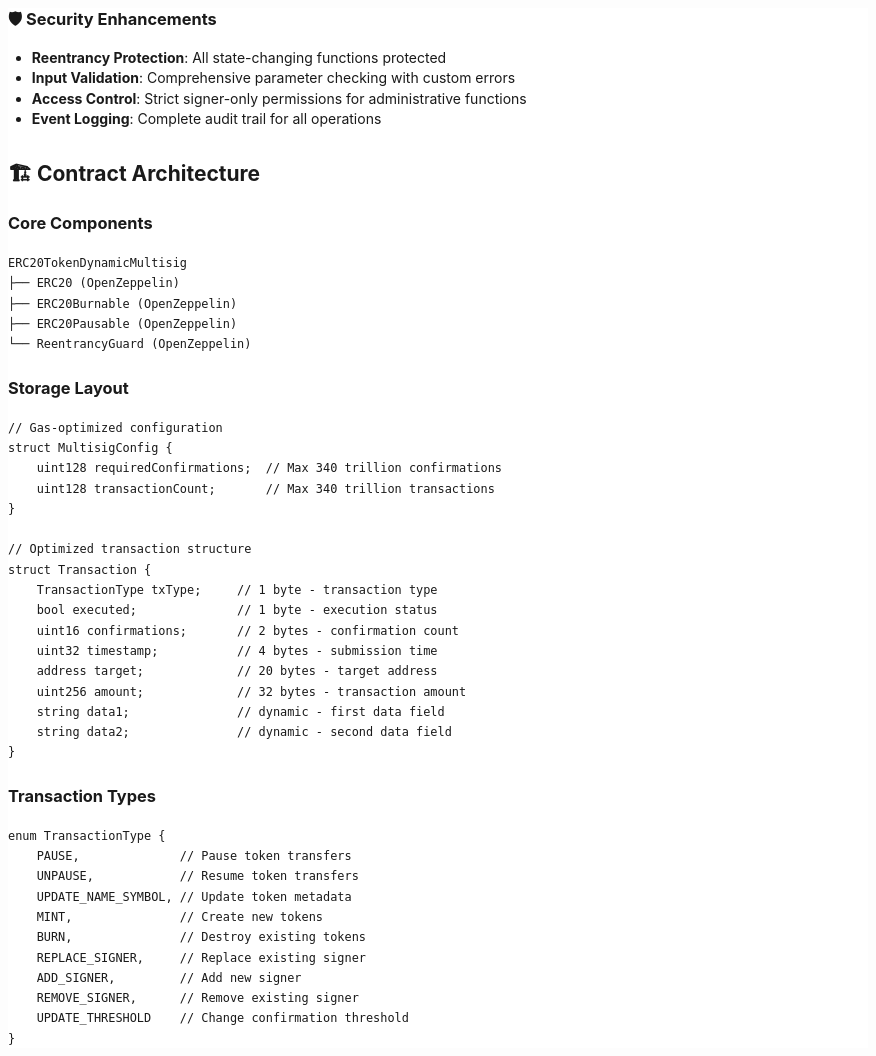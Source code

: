 ### 🛡️ **Security Enhancements**
- **Reentrancy Protection**: All state-changing functions protected
- **Input Validation**: Comprehensive parameter checking with custom errors
- **Access Control**: Strict signer-only permissions for administrative functions
- **Event Logging**: Complete audit trail for all operations

## 🏗️ Contract Architecture

### Core Components

```
ERC20TokenDynamicMultisig
├── ERC20 (OpenZeppelin)
├── ERC20Burnable (OpenZeppelin)
├── ERC20Pausable (OpenZeppelin)
└── ReentrancyGuard (OpenZeppelin)
```

### Storage Layout

```solidity
// Gas-optimized configuration
struct MultisigConfig {
    uint128 requiredConfirmations;  // Max 340 trillion confirmations
    uint128 transactionCount;       // Max 340 trillion transactions
}

// Optimized transaction structure
struct Transaction {
    TransactionType txType;     // 1 byte - transaction type
    bool executed;              // 1 byte - execution status
    uint16 confirmations;       // 2 bytes - confirmation count
    uint32 timestamp;           // 4 bytes - submission time
    address target;             // 20 bytes - target address
    uint256 amount;             // 32 bytes - transaction amount
    string data1;               // dynamic - first data field
    string data2;               // dynamic - second data field
}
```

### Transaction Types

```solidity
enum TransactionType {
    PAUSE,              // Pause token transfers
    UNPAUSE,            // Resume token transfers  
    UPDATE_NAME_SYMBOL, // Update token metadata
    MINT,               // Create new tokens
    BURN,               // Destroy existing tokens
    REPLACE_SIGNER,     // Replace existing signer
    ADD_SIGNER,         // Add new signer
    REMOVE_SIGNER,      // Remove existing signer
    UPDATE_THRESHOLD    // Change confirmation threshold
}
```
